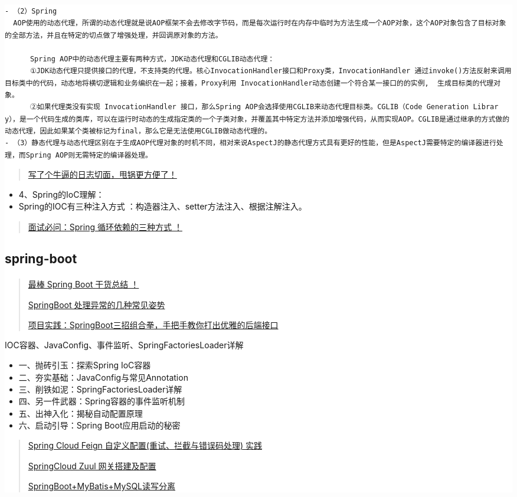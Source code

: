     - （2）Spring
      AOP使用的动态代理，所谓的动态代理就是说AOP框架不会去修改字节码，而是每次运行时在内存中临时为方法生成一个AOP对象，这个AOP对象包含了目标对象的全部方法，并且在特定的切点做了增强处理，并回调原对象的方法。

          Spring AOP中的动态代理主要有两种方式，JDK动态代理和CGLIB动态代理：
          ①JDK动态代理只提供接口的代理，不支持类的代理。核心InvocationHandler接口和Proxy类，InvocationHandler 通过invoke()方法反射来调用目标类中的代码，动态地将横切逻辑和业务编织在一起；接着，Proxy利用 InvocationHandler动态创建一个符合某一接口的的实例,  生成目标类的代理对象。
          ②如果代理类没有实现 InvocationHandler 接口，那么Spring AOP会选择使用CGLIB来动态代理目标类。CGLIB（Code Generation Library），是一个代码生成的类库，可以在运行时动态的生成指定类的一个子类对象，并覆盖其中特定方法并添加增强代码，从而实现AOP。CGLIB是通过继承的方式做的动态代理，因此如果某个类被标记为final，那么它是无法使用CGLIB做动态代理的。
    - （3）静态代理与动态代理区别在于生成AOP代理对象的时机不同，相对来说AspectJ的静态代理方式具有更好的性能，但是AspectJ需要特定的编译器进行处理，而Spring AOP则无需特定的编译器处理。

> <a href="https://mp.weixin.qq.com/s/VUQ4HOqoZ78l0V4u5MTvSA" target="_blank">写了个牛逼的日志切面，甩锅更方便了！</a>

- 4、Spring的IoC理解：
- Spring的IOC有三种注入方式 ：构造器注入、setter方法注入、根据注解注入。

> <a href="https://mp.weixin.qq.com/s/jttHRgG0ZE2P9h_IWTtvZw" target="_blank">面试必问：Spring 循环依赖的三种方式 ！</a>



## spring-boot

> <a href="https://mp.weixin.qq.com/s?__biz=MzU2NDg0OTgyMA==&mid=2247491617&idx=1&sn=160680769e5e0a8c8200d252527f8bdc" target="_blank">最棒 Spring Boot 干货总结 ！</a>
>
> <a href="https://mp.weixin.qq.com/s/QI794IRoITy_q5JgkV1Jrw" target="_blank">SpringBoot 处理异常的几种常见姿势</a>
>
> <a href="https://mp.weixin.qq.com/s/61x28xkeB8uyYxtBA0_QsQ" target="_blank">项目实践：SpringBoot三招组合拳，手把手教你打出优雅的后端接口</a>

IOC容器、JavaConfig、事件监听、SpringFactoriesLoader详解

- 一、抛砖引玉：探索Spring IoC容器
- 二、夯实基础：JavaConfig与常见Annotation
- 三、削铁如泥：SpringFactoriesLoader详解
- 四、另一件武器：Spring容器的事件监听机制
- 五、出神入化：揭秘自动配置原理
- 六、启动引导：Spring Boot应用启动的秘密

> <a href="http://mp.weixin.qq.com/s?__biz=Mzg3MjA4MTExMw==&mid=2247493155&idx=2&sn=0f94719e6ed2dc88e15afbc8001344f2" target="_blank">Spring Cloud Feign 自定义配置(重试、拦截与错误码处理) 实践</a>
>
> <a href="https://blog.csdn.net/qq_29519041/article/details/103654564" target="_blank">SpringCloud Zuul 网关搭建及配置</a>
>
> <a href="https://www.cnblogs.com/cjsblog/p/9712457.html" target="_blank">SpringBoot+MyBatis+MySQL读写分离</a>
